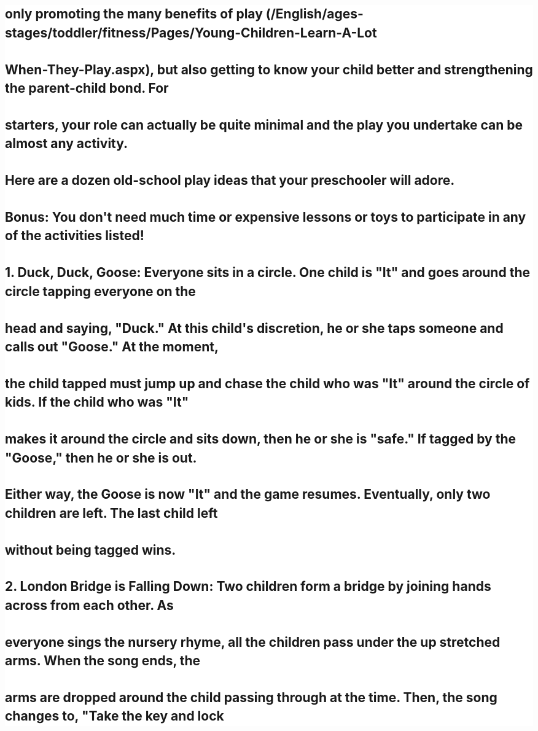 ## only promoting the many benefits of play (/English/ages-stages/toddler/fitness/Pages/Young-Children-Learn-A-Lot

## When-They-Play.aspx), but also getting to know your child better and strengthening the parent-child bond. For 

## starters, your role can actually be quite minimal and the play you undertake can be almost any activity. 

## Here are a dozen old-school play ideas that your preschooler will adore. 

## Bonus: You don't need much time or expensive lessons or toys to participate in any of the activities listed! 

## 1. Duck, Duck, Goose: Everyone sits in a circle. One child is "It" and goes around the circle tapping everyone on the 

## head and saying, "Duck." At this child's discretion, he or she taps someone and calls out "Goose." At the moment, 

## the child tapped must jump up and chase the child who was "It" around the circle of kids. If the child who was "It" 

## makes it around the circle and sits down, then he or she is "safe." If tagged by the "Goose," then he or she is out. 

## Either way, the Goose is now "It" and the game resumes. Eventually, only two children are left. The last child left 

## without being tagged wins. 

## 2. London Bridge is Falling Down: Two children form a bridge by joining hands across from each other. As 

## everyone sings the nursery rhyme, all the children pass under the up stretched arms. When the song ends, the 

## arms are dropped around the child passing through at the time. Then, the song changes to, "Take the key and lock 
